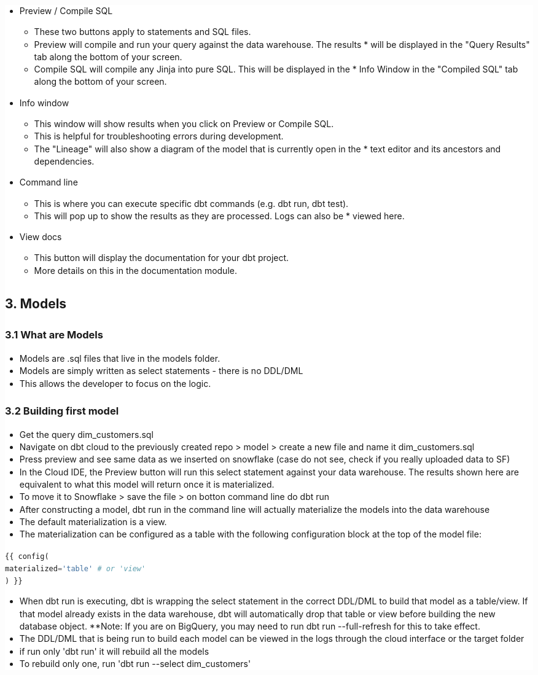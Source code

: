 * Preview / Compile SQL
    * These two buttons apply to statements and SQL files.
    * Preview will compile and run your query against the data warehouse. The results * will be displayed in the "Query Results" tab along the bottom of your screen.
    * Compile SQL will compile any Jinja into pure SQL. This will be displayed in the * Info Window in the "Compiled SQL" tab along the bottom of your screen.

* Info window
    * This window will show results when you click on Preview or Compile SQL.
    * This is helpful for troubleshooting errors during development.
    * The "Lineage" will also show a diagram of the model that is currently open in the * text editor and its ancestors and dependencies.

* Command line
    * This is where you can execute specific dbt commands (e.g. dbt run, dbt test).
    * This will pop up to show the results as they are processed. Logs can also be * viewed here.

* View docs
    * This button will display the documentation for your dbt project.
    * More details on this in the documentation module.

## 3. Models
### 3.1 What are Models
* Models are .sql files that live in the models folder.
* Models are simply written as select statements - there is no DDL/DML 
* This allows the developer to focus on the logic.

### 3.2 Building first model
* Get the query dim_customers.sql
* Navigate on dbt cloud to the previously created repo > model > create a new file and name it dim_customers.sql
* Press preview and see same data as we inserted on snowflake (case do not see, check if you really uploaded data to SF)
* In the Cloud IDE, the Preview button will run this select statement against your data warehouse. The results shown here are equivalent to what this model will return once it is materialized.
* To move it to Snowflake > save the file > on botton command line do dbt run
* After constructing a model, dbt run in the command line will actually materialize the models into the data warehouse
* The default materialization is a view.
* The materialization can be configured as a table with the following configuration block at the top of the model file:
```py
{{ config(
materialized='table' # or 'view'
) }}
```
* When dbt run is executing, dbt is wrapping the select statement in the correct DDL/DML to build that model as a table/view. If that model already exists in the data warehouse, dbt will automatically drop that table or view before building the new database object. **Note: If you are on BigQuery, you may need to run dbt run --full-refresh for this to take effect.
* The DDL/DML that is being run to build each model can be viewed in the logs through the cloud interface or the target folder
* if run only 'dbt run' it will rebuild all the models
* To rebuild only one, run 'dbt run --select dim_customers'
